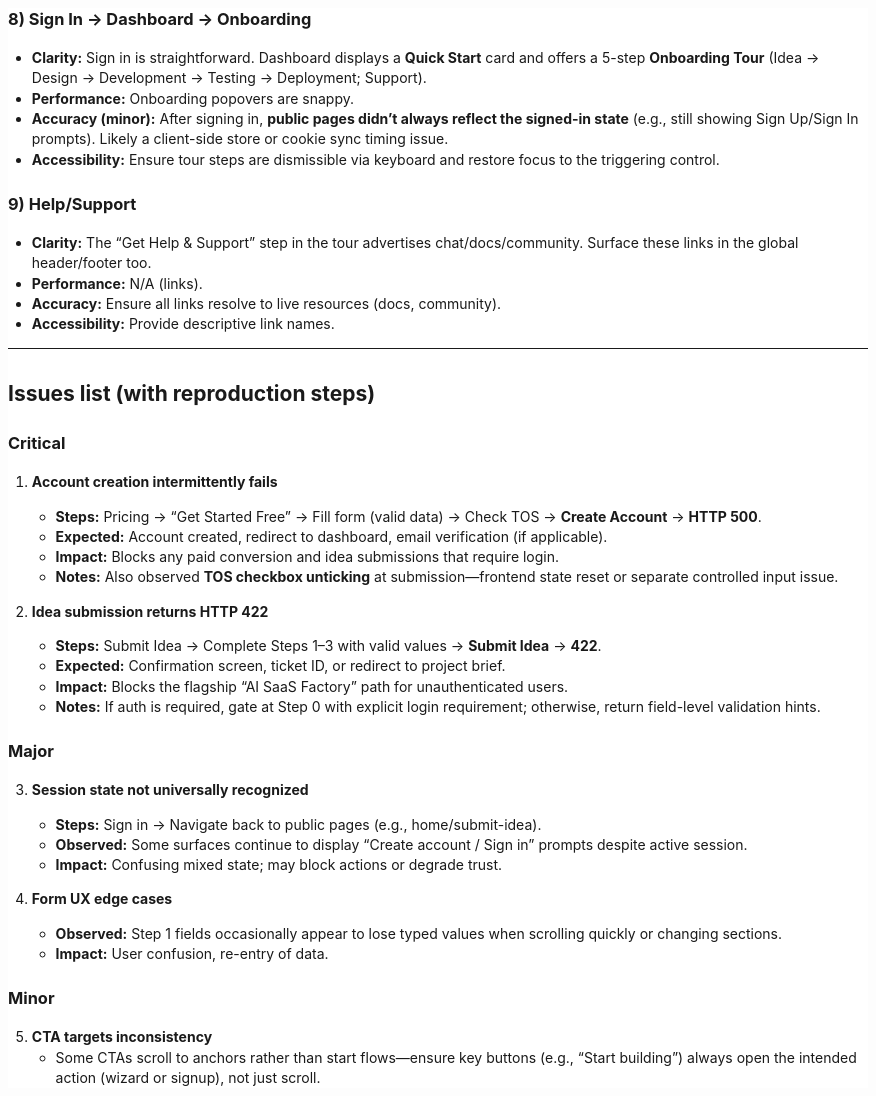 ### 8) Sign In → Dashboard → Onboarding
- **Clarity:** Sign in is straightforward. Dashboard displays a **Quick Start** card and offers a 5-step **Onboarding Tour** (Idea → Design → Development → Testing → Deployment; Support).
- **Performance:** Onboarding popovers are snappy.
- **Accuracy (minor):** After signing in, **public pages didn’t always reflect the signed-in state** (e.g., still showing Sign Up/Sign In prompts). Likely a client-side store or cookie sync timing issue.  
- **Accessibility:** Ensure tour steps are dismissible via keyboard and restore focus to the triggering control.

### 9) Help/Support
- **Clarity:** The “Get Help & Support” step in the tour advertises chat/docs/community. Surface these links in the global header/footer too.
- **Performance:** N/A (links).
- **Accuracy:** Ensure all links resolve to live resources (docs, community).
- **Accessibility:** Provide descriptive link names.

---

## Issues list (with reproduction steps)

### Critical
1) **Account creation intermittently fails**  
   - **Steps:** Pricing → “Get Started Free” → Fill form (valid data) → Check TOS → **Create Account** → **HTTP 500**.  
   - **Expected:** Account created, redirect to dashboard, email verification (if applicable).  
   - **Impact:** Blocks any paid conversion and idea submissions that require login.  
   - **Notes:** Also observed **TOS checkbox unticking** at submission—frontend state reset or separate controlled input issue.

2) **Idea submission returns HTTP 422**  
   - **Steps:** Submit Idea → Complete Steps 1–3 with valid values → **Submit Idea** → **422**.  
   - **Expected:** Confirmation screen, ticket ID, or redirect to project brief.  
   - **Impact:** Blocks the flagship “AI SaaS Factory” path for unauthenticated users.  
   - **Notes:** If auth is required, gate at Step 0 with explicit login requirement; otherwise, return field-level validation hints.

### Major
3) **Session state not universally recognized**  
   - **Steps:** Sign in → Navigate back to public pages (e.g., home/submit-idea).  
   - **Observed:** Some surfaces continue to display “Create account / Sign in” prompts despite active session.  
   - **Impact:** Confusing mixed state; may block actions or degrade trust.

4) **Form UX edge cases**  
   - **Observed:** Step 1 fields occasionally appear to lose typed values when scrolling quickly or changing sections.  
   - **Impact:** User confusion, re-entry of data.

### Minor
5) **CTA targets inconsistency**  
   - Some CTAs scroll to anchors rather than start flows—ensure key buttons (e.g., “Start building”) always open the intended action (wizard or signup), not just scroll.
